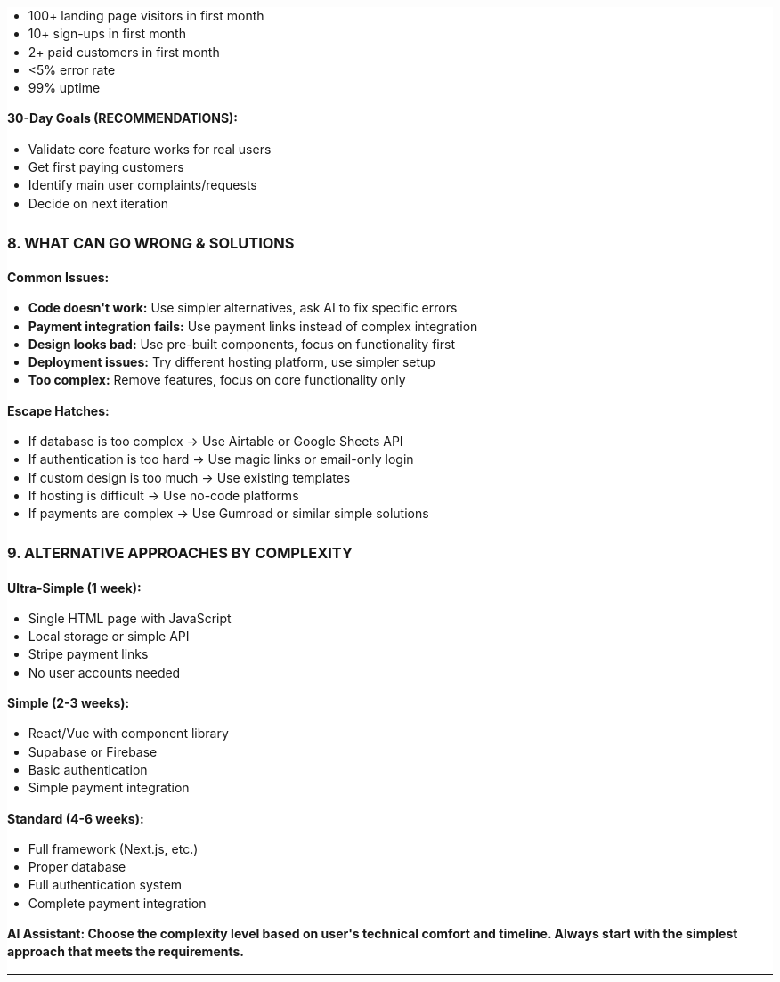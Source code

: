 - 100+ landing page visitors in first month
- 10+ sign-ups in first month
- 2+ paid customers in first month
- <5% error rate
- 99% uptime

**30-Day Goals (RECOMMENDATIONS):**

- Validate core feature works for real users
- Get first paying customers
- Identify main user complaints/requests
- Decide on next iteration

### 8. WHAT CAN GO WRONG & SOLUTIONS

**Common Issues:**

- **Code doesn't work:** Use simpler alternatives, ask AI to fix specific errors
- **Payment integration fails:** Use payment links instead of complex integration
- **Design looks bad:** Use pre-built components, focus on functionality first
- **Deployment issues:** Try different hosting platform, use simpler setup
- **Too complex:** Remove features, focus on core functionality only

**Escape Hatches:**

- If database is too complex → Use Airtable or Google Sheets API
- If authentication is too hard → Use magic links or email-only login
- If custom design is too much → Use existing templates
- If hosting is difficult → Use no-code platforms
- If payments are complex → Use Gumroad or similar simple solutions

### 9. ALTERNATIVE APPROACHES BY COMPLEXITY

**Ultra-Simple (1 week):**

- Single HTML page with JavaScript
- Local storage or simple API
- Stripe payment links
- No user accounts needed

**Simple (2-3 weeks):**

- React/Vue with component library
- Supabase or Firebase
- Basic authentication
- Simple payment integration

**Standard (4-6 weeks):**

- Full framework (Next.js, etc.)
- Proper database
- Full authentication system
- Complete payment integration

**AI Assistant: Choose the complexity level based on user's technical comfort and timeline. Always start with the simplest approach that meets the requirements.**

---